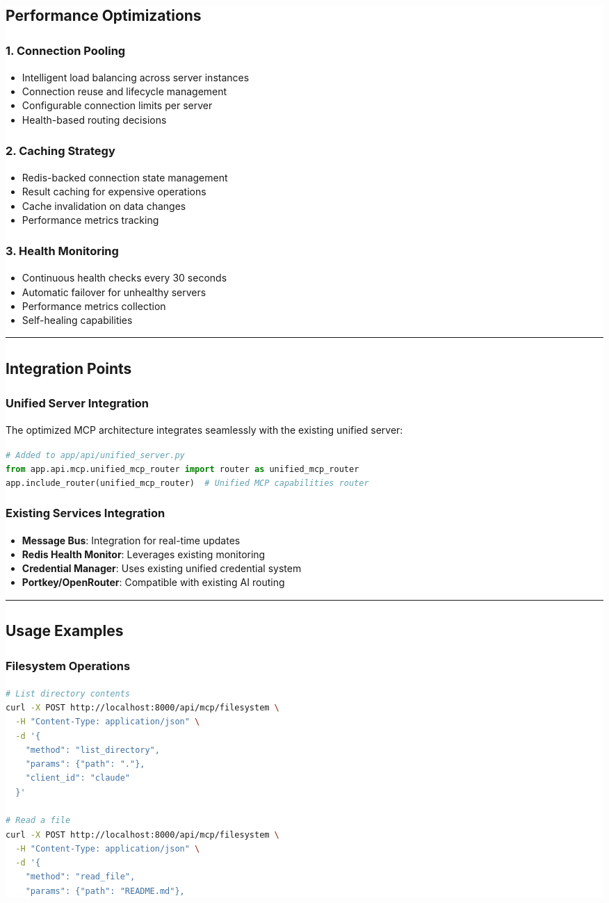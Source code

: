 
## Performance Optimizations

### 1. Connection Pooling
- Intelligent load balancing across server instances
- Connection reuse and lifecycle management
- Configurable connection limits per server
- Health-based routing decisions

### 2. Caching Strategy
- Redis-backed connection state management
- Result caching for expensive operations
- Cache invalidation on data changes
- Performance metrics tracking

### 3. Health Monitoring
- Continuous health checks every 30 seconds
- Automatic failover for unhealthy servers
- Performance metrics collection
- Self-healing capabilities

---

## Integration Points

### Unified Server Integration

The optimized MCP architecture integrates seamlessly with the existing unified server:

```python
# Added to app/api/unified_server.py
from app.api.mcp.unified_mcp_router import router as unified_mcp_router
app.include_router(unified_mcp_router)  # Unified MCP capabilities router
```

### Existing Services Integration

- **Message Bus**: Integration for real-time updates
- **Redis Health Monitor**: Leverages existing monitoring
- **Credential Manager**: Uses existing unified credential system
- **Portkey/OpenRouter**: Compatible with existing AI routing

---

## Usage Examples

### Filesystem Operations
```bash
# List directory contents
curl -X POST http://localhost:8000/api/mcp/filesystem \
  -H "Content-Type: application/json" \
  -d '{
    "method": "list_directory",
    "params": {"path": "."},
    "client_id": "claude"
  }'

# Read a file
curl -X POST http://localhost:8000/api/mcp/filesystem \
  -H "Content-Type: application/json" \
  -d '{
    "method": "read_file", 
    "params": {"path": "README.md"},
```